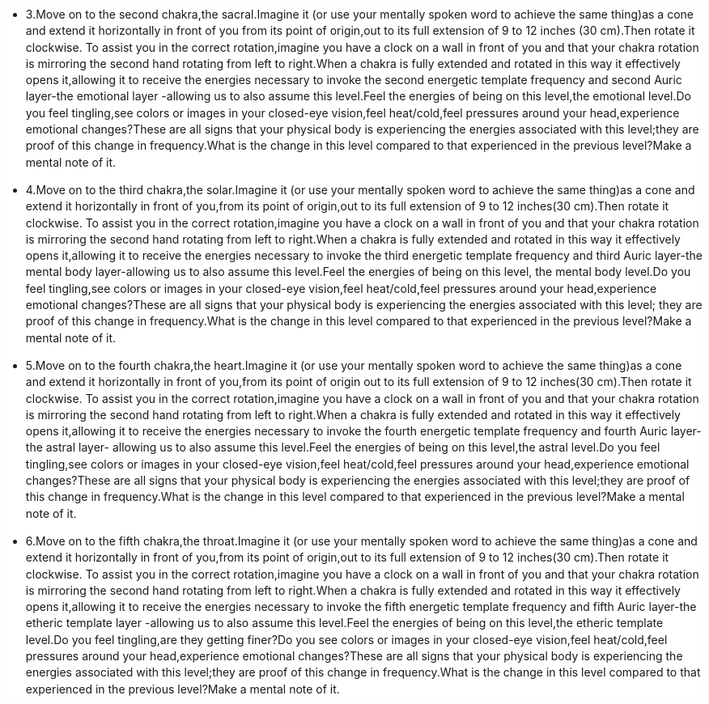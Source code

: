 - 3.Move on to the second chakra,the sacral.Imagine it (or use your mentally spoken word to achieve the same thing)as a cone and extend it horizontally in front of you from its point of origin,out to its full extension of 9 to 12 inches (30 cm).Then rotate it clockwise. To assist you in the correct rotation,imagine you have a clock on a wall in front of you and that your chakra rotation is mirroring the second hand rotating from left to right.When a chakra is fully extended and rotated in this way it effectively opens it,allowing it to receive the energies necessary to invoke the second energetic template frequency and second Auric layer-the emotional layer -allowing us to also assume this level.Feel the energies of being on this level,the emotional level.Do you feel tingling,see colors or images in your closed-eye vision,feel heat/cold,feel pressures around your head,experience emotional changes?These are all signs that your physical body is experiencing the energies associated with this level;they are proof of this change in frequency.What is the change in this level compared to that experienced in the previous level?Make a mental note of it. 

- 4.Move on to the third chakra,the solar.Imagine it (or use your mentally spoken word to achieve the same thing)as a cone and extend it horizontally in front of you,from its point of origin,out to its full extension of 9 to 12 inches(30 cm).Then rotate it clockwise. To assist you in the correct rotation,imagine you have a clock on a wall in front of you and that your chakra rotation is mirroring the second hand rotating from left to right.When a chakra is fully extended and rotated in this way it effectively opens it,allowing it to receive the energies necessary to invoke the third energetic template frequency and third Auric layer-the mental body layer-allowing us to also assume this level.Feel the energies of being on this level, the mental body level.Do you feel tingling,see colors or images in your closed-eye vision,feel heat/cold,feel pressures around your head,experience emotional changes?These are all signs that your physical body is experiencing the energies associated with this level; they are proof of this change in frequency.What is the change in this level compared to that experienced in the previous level?Make a mental note of it. 

- 5.Move on to the fourth chakra,the heart.Imagine it (or use your mentally spoken word to achieve the same thing)as a cone and extend it horizontally in front of you,from its point of origin out to its full extension of 9 to 12 inches(30 cm).Then rotate it clockwise. To assist you in the correct rotation,imagine you have a clock on a wall in front of you and that your chakra rotation is mirroring the second hand rotating from left to right.When a chakra is fully extended and rotated in this way it effectively opens it,allowing it to receive the energies necessary to invoke the fourth energetic template frequency and fourth Auric layer-the astral layer- allowing us to also assume this level.Feel the energies of being on this level,the astral level.Do you feel tingling,see colors or images in your closed-eye vision,feel heat/cold,feel pressures around your head,experience emotional changes?These are all signs that your physical body is experiencing the energies associated with this level;they are proof of this change in frequency.What is the change in this level compared to that experienced in the previous level?Make a mental note of it. 

- 6.Move on to the fifth chakra,the throat.Imagine it (or use your mentally spoken word to achieve the same thing)as a cone and extend it horizontally in front of you,from its point of origin,out to its full extension of 9 to 12 inches(30 cm).Then rotate it clockwise. To assist you in the correct rotation,imagine you have a clock on a wall in front of you and that your chakra rotation is mirroring the second hand rotating from left to right.When a chakra is fully extended and rotated in this way it effectively opens it,allowing it to receive the energies necessary to invoke the fifth energetic template frequency and fifth Auric layer-the etheric template layer -allowing us to also assume this level.Feel the energies of being on this level,the etheric template level.Do you feel tingling,are they getting finer?Do you see colors or images in your closed-eye vision,feel heat/cold,feel pressures around your head,experience emotional changes?These are all signs that your physical body is experiencing the energies associated with this level;they are proof of this change in frequency.What is the change in this level compared to that experienced in the previous level?Make a mental note of it. 
